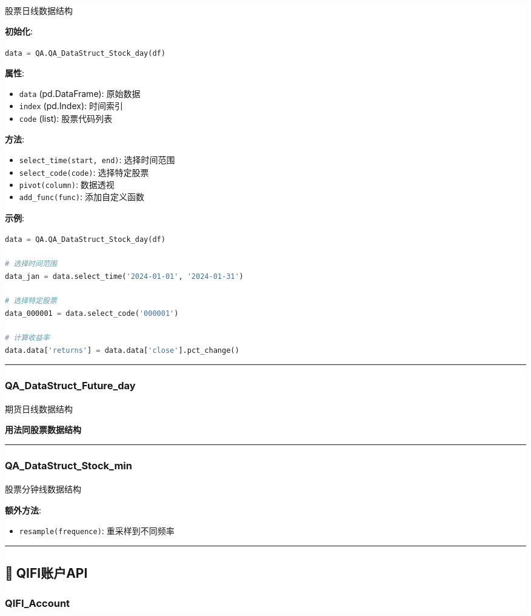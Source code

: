 股票日线数据结构

**初始化**:
```python
data = QA.QA_DataStruct_Stock_day(df)
```

**属性**:
- `data` (pd.DataFrame): 原始数据
- `index` (pd.Index): 时间索引
- `code` (list): 股票代码列表

**方法**:
- `select_time(start, end)`: 选择时间范围
- `select_code(code)`: 选择特定股票
- `pivot(column)`: 数据透视
- `add_func(func)`: 添加自定义函数

**示例**:
```python
data = QA.QA_DataStruct_Stock_day(df)

# 选择时间范围
data_jan = data.select_time('2024-01-01', '2024-01-31')

# 选择特定股票
data_000001 = data.select_code('000001')

# 计算收益率
data.data['returns'] = data.data['close'].pct_change()
```

---

### QA_DataStruct_Future_day

期货日线数据结构

**用法同股票数据结构**

---

### QA_DataStruct_Stock_min

股票分钟线数据结构

**额外方法**:
- `resample(frequence)`: 重采样到不同频率

---

## 🏦 QIFI账户API

### QIFI_Account
